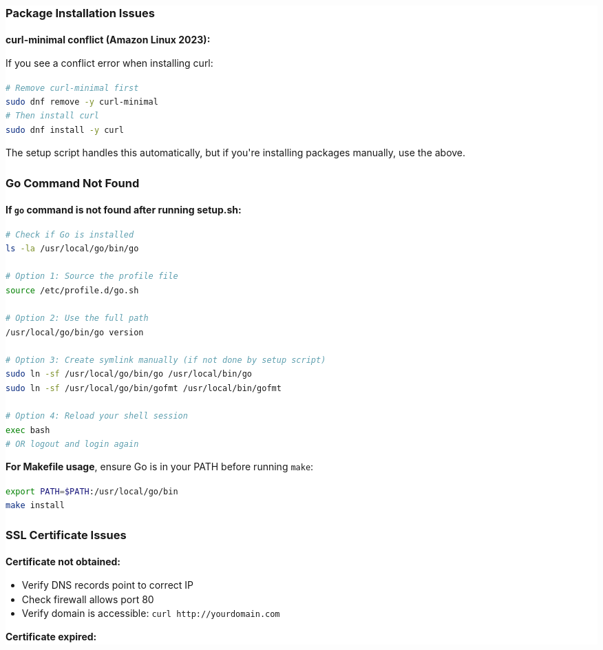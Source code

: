 ### Package Installation Issues

**curl-minimal conflict (Amazon Linux 2023):**

If you see a conflict error when installing curl:

```bash
# Remove curl-minimal first
sudo dnf remove -y curl-minimal
# Then install curl
sudo dnf install -y curl
```

The setup script handles this automatically, but if you're installing packages manually, use the above.

### Go Command Not Found

**If `go` command is not found after running setup.sh:**

```bash
# Check if Go is installed
ls -la /usr/local/go/bin/go

# Option 1: Source the profile file
source /etc/profile.d/go.sh

# Option 2: Use the full path
/usr/local/go/bin/go version

# Option 3: Create symlink manually (if not done by setup script)
sudo ln -sf /usr/local/go/bin/go /usr/local/bin/go
sudo ln -sf /usr/local/go/bin/gofmt /usr/local/bin/gofmt

# Option 4: Reload your shell session
exec bash
# OR logout and login again
```

**For Makefile usage**, ensure Go is in your PATH before running `make`:

```bash
export PATH=$PATH:/usr/local/go/bin
make install
```

### SSL Certificate Issues

**Certificate not obtained:**

- Verify DNS records point to correct IP
- Check firewall allows port 80
- Verify domain is accessible: `curl http://yourdomain.com`

**Certificate expired:**

